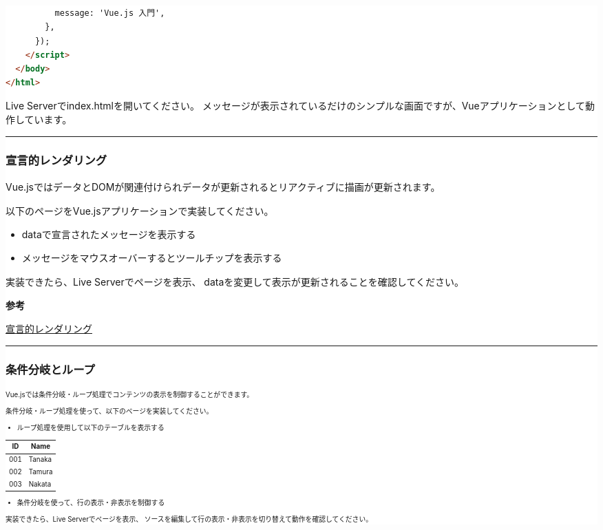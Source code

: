 ```html
          message: 'Vue.js 入門',
        },
      });
    </script>
  </body>
</html>
```

Live Serverでindex.htmlを開いてください。
メッセージが表示されているだけのシンプルな画面ですが、Vueアプリケーションとして動作しています。

</div>

---

### 宣言的レンダリング

Vue.jsではデータとDOMが関連付けられデータが更新されるとリアクティブに描画が更新されます。

以下のページをVue.jsアプリケーションで実装してください。

* dataで宣言されたメッセージを表示する

* メッセージをマウスオーバーするとツールチップを表示する

実装できたら、Live Serverでページを表示、
dataを変更して表示が更新されることを確認してください。

**参考**

<a href="https://jp.vuejs.org/v2/guide/#%E5%AE%A3%E8%A8%80%E7%9A%84%E3%83%AC%E3%83%B3%E3%83%80%E3%83%AA%E3%83%B3%E3%82%B0" target="_blank">宣言的レンダリング</a>

---

### 条件分岐とループ

<div style="font-size:0.7em;">

Vue.jsでは条件分岐・ループ処理でコンテンツの表示を制御することができます。

条件分岐・ループ処理を使って、以下のページを実装してください。

* ループ処理を使用して以下のテーブルを表示する

|ID |Name  |
|---|------|
|001|Tanaka|
|002|Tamura|
|003|Nakata|

* 条件分岐を使って、行の表示・非表示を制御する  

実装できたら、Live Serverでページを表示、
ソースを編集して行の表示・非表示を切り替えて動作を確認してください。
